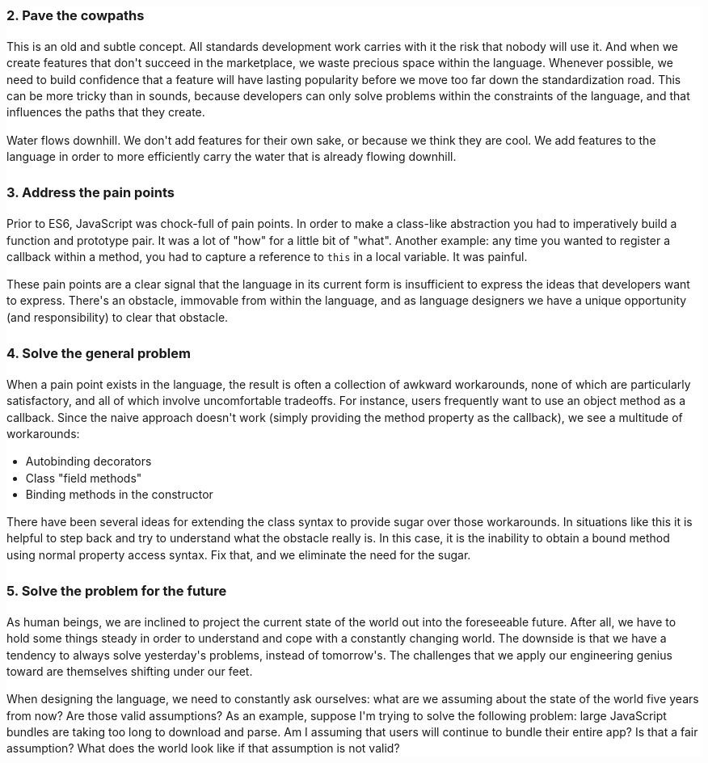 ### 2. Pave the cowpaths

This is an old and subtle concept. All standards development work carries with it the risk that nobody will use it. And when we create features that don't succeed in the marketplace, we waste precious space within the language. Whenever possible, we need to build confidence that a feature will have lasting popularity before we move too far down the standardization road. This can be more tricky than in sounds, because developers can only solve problems within the constraints of the language, and that influences the paths that they create.

Water flows downhill. We don't add features for their own sake, or because we think they are cool. We add features to the language in order to more efficiently carry the water that is already flowing downhill.

### 3. Address the pain points

Prior to ES6, JavaScript was chock-full of pain points. In order to make a class-like abstraction you had to imperatively build a function and prototype pair. It was a lot of "how" for a little bit of "what". Another example: any time you wanted to register a callback within a method, you had to capture a reference to `this` in a local variable. It was painful.

These pain points are a clear signal that the language in its current form is insufficient to express the ideas that developers want to express. There's an obstacle, immovable from within the language, and as language designers we have a unique opportunity (and responsibility) to clear that obstacle.

### 4. Solve the general problem

When a pain point exists in the language, the result is often a collection of awkward workarounds, none of which are particularly satisfactory, and all of which involve uncomfortable tradeoffs. For instance, users frequently want to use an object method as a callback. Since the naive approach doesn't work (simply providing the method property as the callback), we see a multitude of workarounds:

- Autobinding decorators
- Class "field methods"
- Binding methods in the constructor

There have been several ideas for extending the class syntax to provide sugar over those workarounds. In situations like this it is helpful to step back and try to understand what the obstacle really is. In this case, it is the inability to obtain a bound method using normal property access syntax. Fix that, and we eliminate the need for the sugar.

### 5. Solve the problem for the future

As human beings, we are inclined to project the current state of the world out into the foreseeable future. After all, we have to hold some things steady in order to understand and cope with a constantly changing world. The downside is that we have a tendency to always solve yesterday's problems, instead of tomorrow's. The challenges that we apply our engineering genius toward are themselves shifting under our feet.

When designing the language, we need to constantly ask ourselves: what are we assuming about the state of the world five years from now? Are those valid assumptions? As an example, suppose I'm trying to solve the following problem: large JavaScript bundles are taking too long to download and parse. Am I assuming that users will continue to bundle their entire app? Is that a fair assumption? What does the world look like if that assumption is not valid?
